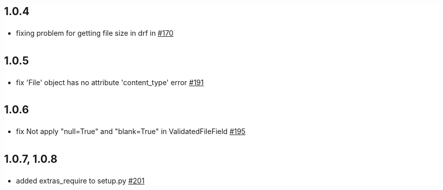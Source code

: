 1.0.4
------------------
* fixing problem for getting file size in drf in [#170](https://github.com/file-validator/file-validator/pull/170)

1.0.5
------------------
* fix 'File' object has no attribute 'content_type' error [#191](https://github.com/file-validator/file-validator/pull/191)

1.0.6
------------------
* fix Not apply "null=True" and "blank=True" in ValidatedFileField [#195](https://github.com/file-validator/file-validator/pull/195)

1.0.7, 1.0.8
------------------
* added extras_require to setup.py [#201](https://github.com/file-validator/file-validator/pull/201)
